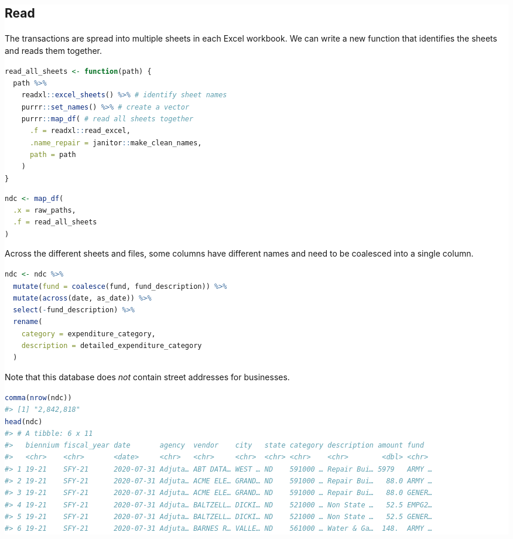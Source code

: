 
## Read

The transactions are spread into multiple sheets in each Excel workbook.
We can write a new function that identifies the sheets and reads them
together.

``` r
read_all_sheets <- function(path) {
  path %>%
    readxl::excel_sheets() %>% # identify sheet names
    purrr::set_names() %>% # create a vector
    purrr::map_df( # read all sheets together
      .f = readxl::read_excel,
      .name_repair = janitor::make_clean_names,
      path = path
    )
}
```

``` r
ndc <- map_df(
  .x = raw_paths,
  .f = read_all_sheets
)
```

Across the different sheets and files, some columns have different names
and need to be coalesced into a single column.

``` r
ndc <- ndc %>% 
  mutate(fund = coalesce(fund, fund_description)) %>% 
  mutate(across(date, as_date)) %>% 
  select(-fund_description) %>% 
  rename(
    category = expenditure_category,
    description = detailed_expenditure_category
  )
```

Note that this database does *not* contain street addresses for
businesses.

``` r
comma(nrow(ndc))
#> [1] "2,842,818"
head(ndc)
#> # A tibble: 6 x 11
#>   biennium fiscal_year date       agency  vendor    city   state category description amount fund  
#>   <chr>    <chr>       <date>     <chr>   <chr>     <chr>  <chr> <chr>    <chr>        <dbl> <chr> 
#> 1 19-21    SFY-21      2020-07-31 Adjuta… ABT DATA… WEST … ND    591000 … Repair Bui… 5979   ARMY …
#> 2 19-21    SFY-21      2020-07-31 Adjuta… ACME ELE… GRAND… ND    591000 … Repair Bui…   88.0 ARMY …
#> 3 19-21    SFY-21      2020-07-31 Adjuta… ACME ELE… GRAND… ND    591000 … Repair Bui…   88.0 GENER…
#> 4 19-21    SFY-21      2020-07-31 Adjuta… BALTZELL… DICKI… ND    521000 … Non State …   52.5 EMPG2…
#> 5 19-21    SFY-21      2020-07-31 Adjuta… BALTZELL… DICKI… ND    521000 … Non State …   52.5 GENER…
#> 6 19-21    SFY-21      2020-07-31 Adjuta… BARNES R… VALLE… ND    561000 … Water & Ga…  148.  ARMY …
```
